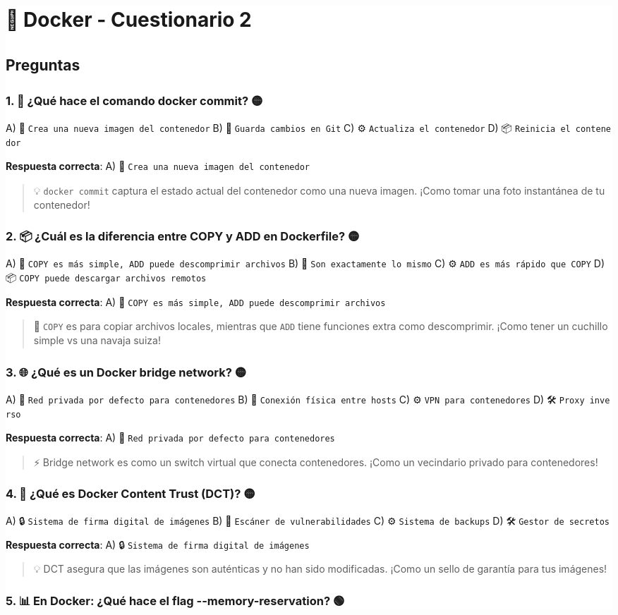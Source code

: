 # 🐳 Docker - Cuestionario 2

## Preguntas

### 1. 🔄 ¿Qué hace el comando docker commit? 🟡

A) 🎯 `Crea una nueva imagen del contenedor`
B) 🔧 `Guarda cambios en Git`
C) ⚙️ `Actualiza el contenedor`
D) 📦 `Reinicia el contenedor`

**Respuesta correcta**: A) 🎯 `Crea una nueva imagen del contenedor`

> 💡 `docker commit` captura el estado actual del contenedor como una nueva imagen. ¡Como tomar una foto instantánea de tu contenedor!

### 2. 📦 ¿Cuál es la diferencia entre COPY y ADD en Dockerfile? 🟡

A) 🎯 `COPY es más simple, ADD puede descomprimir archivos`
B) 🔧 `Son exactamente lo mismo`
C) ⚙️ `ADD es más rápido que COPY`
D) 📦 `COPY puede descargar archivos remotos`

**Respuesta correcta**: A) 🎯 `COPY es más simple, ADD puede descomprimir archivos`

> 📘 `COPY` es para copiar archivos locales, mientras que `ADD` tiene funciones extra como descomprimir. ¡Como tener un cuchillo simple vs una navaja suiza!

### 3. 🌐 ¿Qué es un Docker bridge network? 🟡

A) 🔌 `Red privada por defecto para contenedores`
B) 🔧 `Conexión física entre hosts`
C) ⚙️ `VPN para contenedores`
D) 🛠️ `Proxy inverso`

**Respuesta correcta**: A) 🔌 `Red privada por defecto para contenedores`

> ⚡ Bridge network es como un switch virtual que conecta contenedores. ¡Como un vecindario privado para contenedores!

### 4. 🔐 ¿Qué es Docker Content Trust (DCT)? 🟡

A) 🔒 `Sistema de firma digital de imágenes`
B) 🔧 `Escáner de vulnerabilidades`
C) ⚙️ `Sistema de backups`
D) 🛠️ `Gestor de secretos`

**Respuesta correcta**: A) 🔒 `Sistema de firma digital de imágenes`

> 💡 DCT asegura que las imágenes son auténticas y no han sido modificadas. ¡Como un sello de garantía para tus imágenes!

### 5. 📊 En Docker: ¿Qué hace el flag --memory-reservation? 🟢
